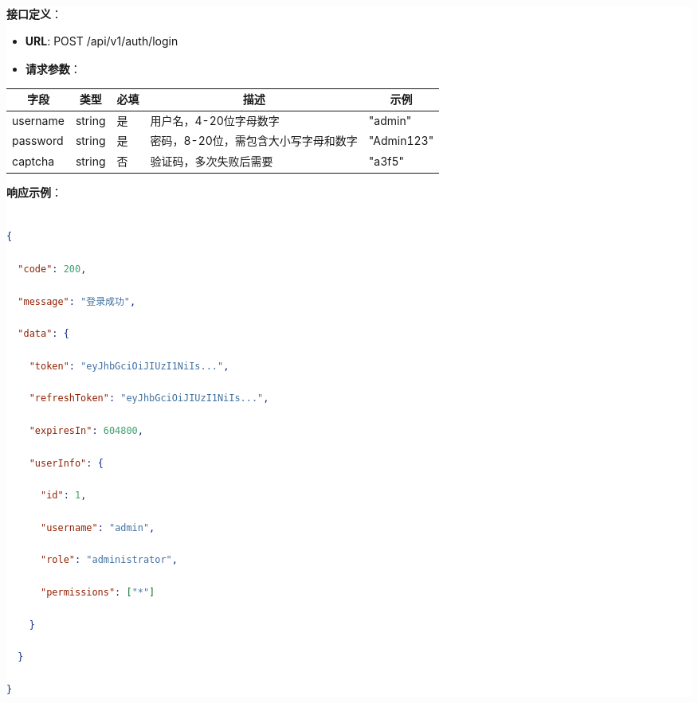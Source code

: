   

**接口定义**：

- **URL**: POST /api/v1/auth/login

- **请求参数**：

  

| 字段       | 类型     | 必填  | 描述                   | 示例         |
| -------- | ------ | --- | -------------------- | ---------- |
| username | string | 是   | 用户名，4-20位字母数字        | "admin"    |
| password | string | 是   | 密码，8-20位，需包含大小写字母和数字 | "Admin123" |
| captcha  | string | 否   | 验证码，多次失败后需要          | "a3f5"     |

  

**响应示例**：

```json

{

  "code": 200,

  "message": "登录成功",

  "data": {

    "token": "eyJhbGciOiJIUzI1NiIs...",

    "refreshToken": "eyJhbGciOiJIUzI1NiIs...",

    "expiresIn": 604800,

    "userInfo": {

      "id": 1,

      "username": "admin",

      "role": "administrator",

      "permissions": ["*"]

    }

  }

}

```

  